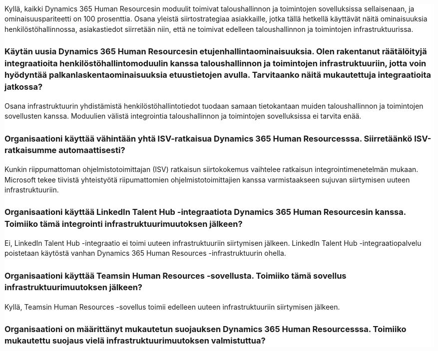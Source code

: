 Kyllä, kaikki Dynamics 365 Human Resourcesin moduulit toimivat taloushallinnon ja toimintojen sovelluksissa sellaisenaan, ja ominaisuuspariteetti on 100 prosenttia. Osana yleistä siirtostrategiaa asiakkaille, jotka tällä hetkellä käyttävät näitä ominaisuuksia henkilöstöhallinnossa, asiakastiedot siirretään niin, että ne toimivat edelleen taloushallinnon ja toimintojen infrastruktuurissa.

### <a name="i-use-the-new-dynamics-365-human-resources-benefits-management-capabilities-ive-built-custom-integrations-with-the-hr-module-on-the-finance-and-operations-infrastructure-so-that-i-can-take-advantage-of-the-payroll-capabilities-by-using-benefits-data-will-these-custom-integrations-be-required-going-forward"></a>Käytän uusia Dynamics 365 Human Resourcesin etujenhallintaominaisuuksia. Olen rakentanut räätälöityjä integraatioita henkilöstöhallintomoduulin kanssa taloushallinnon ja toimintojen infrastruktuuriin, jotta voin hyödyntää palkanlaskentaominaisuuksia etuustietojen avulla. Tarvitaanko näitä mukautettuja integraatioita jatkossa?

Osana infrastruktuurin yhdistämistä henkilöstöhallintotiedot tuodaan samaan tietokantaan muiden taloushallinnon ja toimintojen sovellusten kanssa. Moduulien välistä integrointia taloushallinnon ja toimintojen sovelluksissa ei tarvita enää.

### <a name="my-organization-uses-one-or-more-isv-solutions-with-dynamics-365-human-resources-will-our-isv-solutions-be-migrated-automatically"></a>Organisaationi käyttää vähintään yhtä ISV-ratkaisua Dynamics 365 Human Resourcesssa. Siirretäänkö ISV-ratkaisumme automaattisesti?

Kunkin riippumattoman ohjelmistotoimittajan (ISV) ratkaisun siirtokokemus vaihtelee ratkaisun integrointimenetelmän mukaan. Microsoft tekee tiivistä yhteistyötä riipumattomien ohjelmistotoimittajien kanssa varmistaakseen sujuvan siirtymisen uuteen infrastruktuuriin.

### <a name="my-organization-uses-linkedin-talent-hub-integration-with-dynamics-365-human-resources-will-this-integration-continue-to-work-after-the-infrastructure-change-is-completed"></a>Organisaationi käyttää LinkedIn Talent Hub -integraatiota Dynamics 365 Human Resourcesin kanssa. Toimiiko tämä integrointi infrastruktuurimuutoksen jälkeen?

Ei, LinkedIn Talent Hub -integraatio ei toimi uuteen infrastruktuuriin siirtymisen jälkeen. LinkedIn Talent Hub -integraatiopalvelu poistetaan käytöstä vanhan Dynamics 365 Human Resources -infrastruktuurin ohella.

### <a name="my-organization-uses-the-human-resources-app-for-teams-will-the-app-continue-to-work-after-the-infrastructure-change-is-completed"></a>Organisaationi käyttää Teamsin Human Resources -sovellusta. Toimiiko tämä sovellus infrastruktuurimuutoksen jälkeen?

Kyllä, Teamsin Human Resources -sovellus toimii edelleen uuteen infrastruktuuriin siirtymisen jälkeen.

### <a name="my-organization-has-configured-custom-security-in-dynamics-365-human-resources-will-our-custom-security-still-be-applied-after-the-infrastructure-change-is-completed"></a>Organisaationi on määrittänyt mukautetun suojauksen Dynamics 365 Human Resourcesssa. Toimiiko mukautettu suojaus vielä infrastruktuurimuutoksen valmistuttua?
